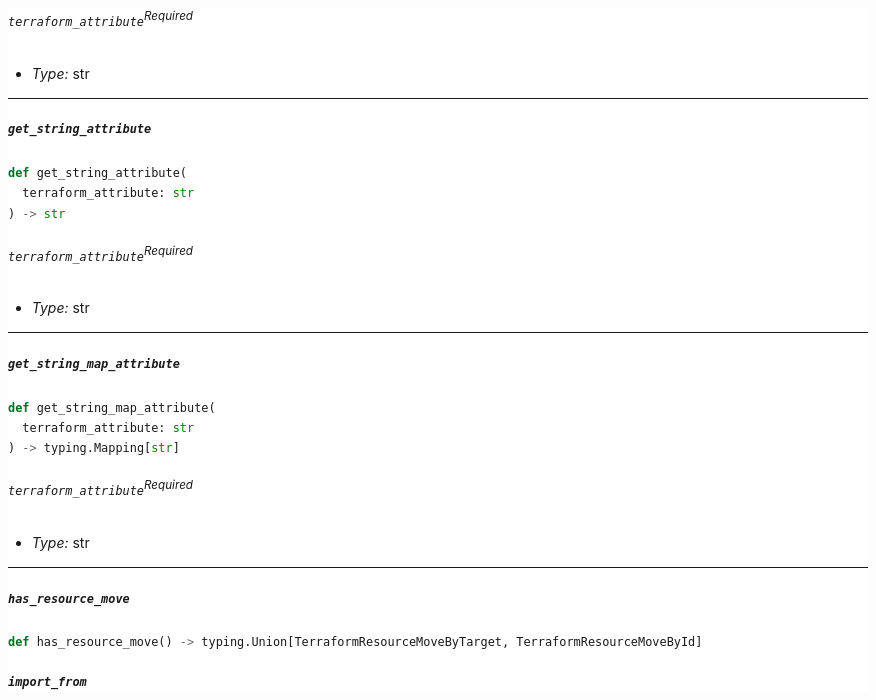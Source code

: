###### `terraform_attribute`<sup>Required</sup> <a name="terraform_attribute" id="@cdktf/provider-github.teamSettings.TeamSettings.getNumberMapAttribute.parameter.terraformAttribute"></a>

- *Type:* str

---

##### `get_string_attribute` <a name="get_string_attribute" id="@cdktf/provider-github.teamSettings.TeamSettings.getStringAttribute"></a>

```python
def get_string_attribute(
  terraform_attribute: str
) -> str
```

###### `terraform_attribute`<sup>Required</sup> <a name="terraform_attribute" id="@cdktf/provider-github.teamSettings.TeamSettings.getStringAttribute.parameter.terraformAttribute"></a>

- *Type:* str

---

##### `get_string_map_attribute` <a name="get_string_map_attribute" id="@cdktf/provider-github.teamSettings.TeamSettings.getStringMapAttribute"></a>

```python
def get_string_map_attribute(
  terraform_attribute: str
) -> typing.Mapping[str]
```

###### `terraform_attribute`<sup>Required</sup> <a name="terraform_attribute" id="@cdktf/provider-github.teamSettings.TeamSettings.getStringMapAttribute.parameter.terraformAttribute"></a>

- *Type:* str

---

##### `has_resource_move` <a name="has_resource_move" id="@cdktf/provider-github.teamSettings.TeamSettings.hasResourceMove"></a>

```python
def has_resource_move() -> typing.Union[TerraformResourceMoveByTarget, TerraformResourceMoveById]
```

##### `import_from` <a name="import_from" id="@cdktf/provider-github.teamSettings.TeamSettings.importFrom"></a>
